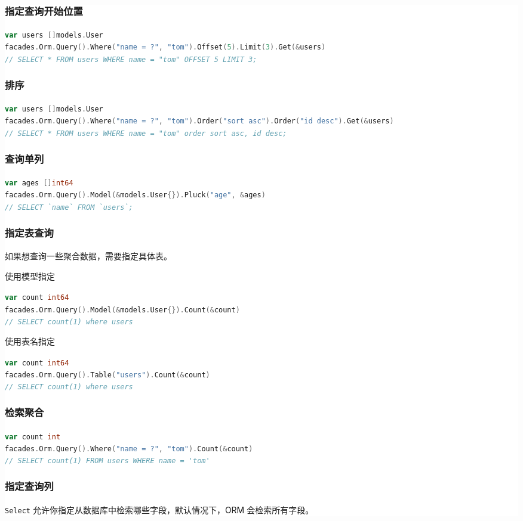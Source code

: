 ### 指定查询开始位置

```go
var users []models.User
facades.Orm.Query().Where("name = ?", "tom").Offset(5).Limit(3).Get(&users)
// SELECT * FROM users WHERE name = "tom" OFFSET 5 LIMIT 3;
```

### 排序

```go
var users []models.User
facades.Orm.Query().Where("name = ?", "tom").Order("sort asc").Order("id desc").Get(&users)
// SELECT * FROM users WHERE name = "tom" order sort asc, id desc;
```

### 查询单列

```go
var ages []int64
facades.Orm.Query().Model(&models.User{}).Pluck("age", &ages)
// SELECT `name` FROM `users`;
```

### 指定表查询

如果想查询一些聚合数据，需要指定具体表。

使用模型指定

```go
var count int64
facades.Orm.Query().Model(&models.User{}).Count(&count)
// SELECT count(1) where users
```

使用表名指定

```go
var count int64
facades.Orm.Query().Table("users").Count(&count)
// SELECT count(1) where users
```

### 检索聚合

```go
var count int
facades.Orm.Query().Where("name = ?", "tom").Count(&count)
// SELECT count(1) FROM users WHERE name = 'tom'
```

### 指定查询列

`Select` 允许你指定从数据库中检索哪些字段，默认情况下，ORM 会检索所有字段。
